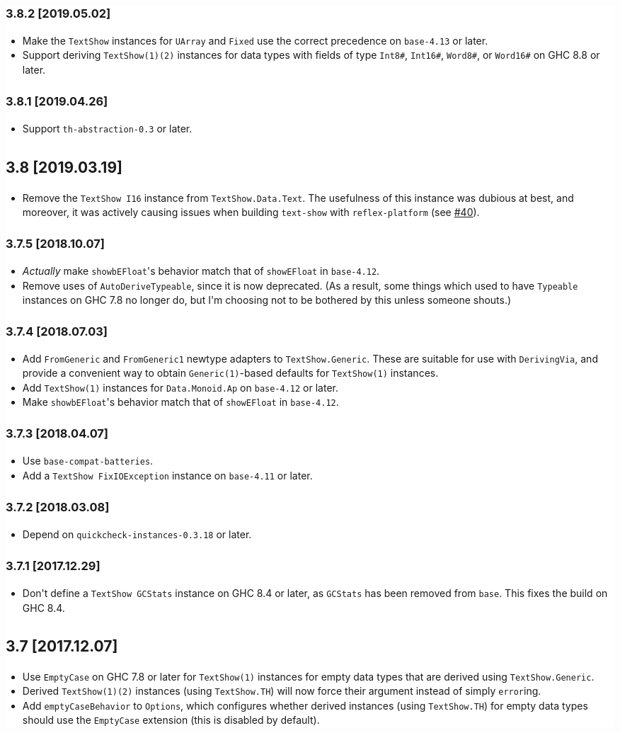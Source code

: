 ### 3.8.2 [2019.05.02]
* Make the `TextShow` instances for `UArray` and `Fixed` use the correct
  precedence on `base-4.13` or later.
* Support deriving `TextShow(1)(2)` instances for data types with fields
  of type `Int8#`, `Int16#`, `Word8#`, or `Word16#` on GHC 8.8 or later.

### 3.8.1 [2019.04.26]
* Support `th-abstraction-0.3` or later.

## 3.8 [2019.03.19]
* Remove the `TextShow I16` instance from `TextShow.Data.Text`. The usefulness
  of this instance was dubious at best, and moreover, it was actively causing
  issues when building `text-show` with `reflex-platform` (see
  [#40](https://github.com/RyanGlScott/text-show/issues/40)).

### 3.7.5 [2018.10.07]
* _Actually_ make `showbEFloat`'s behavior match that of `showEFloat` in
  `base-4.12`.
* Remove uses of `AutoDeriveTypeable`, since it is now deprecated. (As a
  result, some things which used to have `Typeable` instances on GHC 7.8
  no longer do, but I'm choosing not to be bothered by this unless someone
  shouts.)

### 3.7.4 [2018.07.03]
* Add `FromGeneric` and `FromGeneric1` newtype adapters to `TextShow.Generic`.
  These are suitable for use with `DerivingVia`, and provide a convenient way
  to obtain `Generic(1)`-based defaults for `TextShow(1)` instances.
* Add `TextShow(1)` instances for `Data.Monoid.Ap` on `base-4.12` or later.
* Make `showbEFloat`'s behavior match that of `showEFloat` in `base-4.12`.

### 3.7.3 [2018.04.07]
* Use `base-compat-batteries`.
* Add a `TextShow FixIOException` instance on `base-4.11` or later.

### 3.7.2 [2018.03.08]
* Depend on `quickcheck-instances-0.3.18` or later.

### 3.7.1 [2017.12.29]
* Don't define a `TextShow GCStats` instance on GHC 8.4 or later, as `GCStats`
  has been removed from `base`. This fixes the build on GHC 8.4.

## 3.7 [2017.12.07]
* Use `EmptyCase` on GHC 7.8 or later for `TextShow(1)` instances for empty data types that are derived using `TextShow.Generic`.
* Derived `TextShow(1)(2)` instances (using `TextShow.TH`) will now force their argument instead of simply `error`ing.
* Add `emptyCaseBehavior` to `Options`, which configures whether derived instances (using `TextShow.TH`) for empty data types should use the `EmptyCase` extension (this is disabled by default).
